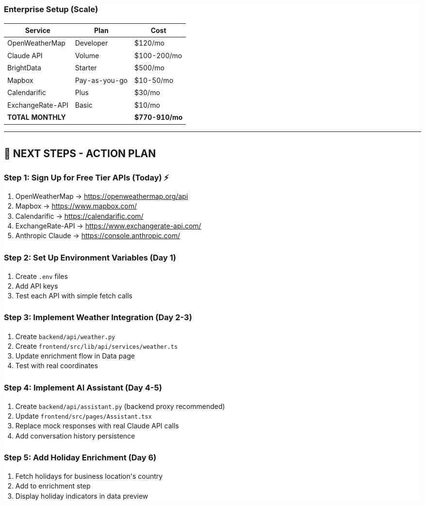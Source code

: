 ### **Enterprise Setup (Scale)**
| Service | Plan | Cost |
|---------|------|------|
| OpenWeatherMap | Developer | $120/mo |
| Claude API | Volume | $100-200/mo |
| BrightData | Starter | $500/mo |
| Mapbox | Pay-as-you-go | $10-50/mo |
| Calendarific | Plus | $30/mo |
| ExchangeRate-API | Basic | $10/mo |
| **TOTAL MONTHLY** | | **$770-910/mo** |

---

## 📝 **NEXT STEPS - ACTION PLAN**

### **Step 1: Sign Up for Free Tier APIs (Today)** ⚡
1. OpenWeatherMap → https://openweathermap.org/api
2. Mapbox → https://www.mapbox.com/
3. Calendarific → https://calendarific.com/
4. ExchangeRate-API → https://www.exchangerate-api.com/
5. Anthropic Claude → https://console.anthropic.com/

### **Step 2: Set Up Environment Variables (Day 1)**
1. Create `.env` files
2. Add API keys
3. Test each API with simple fetch calls

### **Step 3: Implement Weather Integration (Day 2-3)**
1. Create `backend/api/weather.py`
2. Create `frontend/src/lib/api/services/weather.ts`
3. Update enrichment flow in Data page
4. Test with real coordinates

### **Step 4: Implement AI Assistant (Day 4-5)**
1. Create `backend/api/assistant.py` (backend proxy recommended)
2. Update `frontend/src/pages/Assistant.tsx`
3. Replace mock responses with real Claude API calls
4. Add conversation history persistence

### **Step 5: Add Holiday Enrichment (Day 6)**
1. Fetch holidays for business location's country
2. Add to enrichment step
3. Display holiday indicators in data preview
